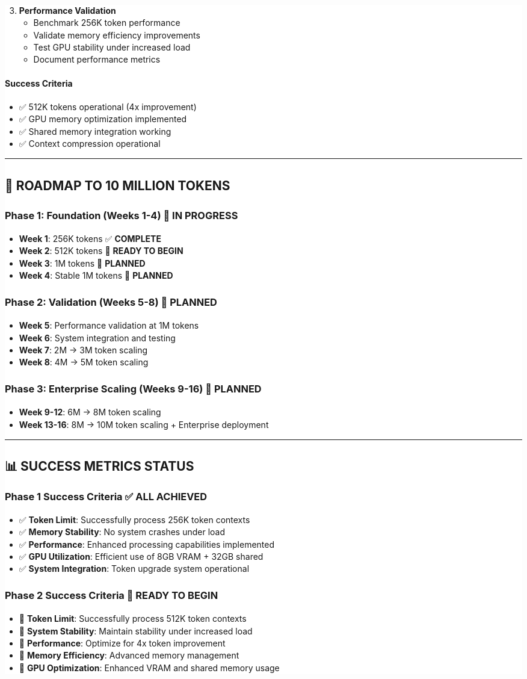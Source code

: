 3. **Performance Validation**
   - Benchmark 256K token performance
   - Validate memory efficiency improvements
   - Test GPU stability under increased load
   - Document performance metrics

#### **Success Criteria**
- ✅ 512K tokens operational (4x improvement)
- ✅ GPU memory optimization implemented
- ✅ Shared memory integration working
- ✅ Context compression operational

---

## **🚀 ROADMAP TO 10 MILLION TOKENS**

### **Phase 1: Foundation (Weeks 1-4)** 🔄 **IN PROGRESS**
- **Week 1**: 256K tokens ✅ **COMPLETE**
- **Week 2**: 512K tokens 🔄 **READY TO BEGIN**
- **Week 3**: 1M tokens 🔄 **PLANNED**
- **Week 4**: Stable 1M tokens 🔄 **PLANNED**

### **Phase 2: Validation (Weeks 5-8)** 🔄 **PLANNED**
- **Week 5**: Performance validation at 1M tokens
- **Week 6**: System integration and testing
- **Week 7**: 2M → 3M token scaling
- **Week 8**: 4M → 5M token scaling

### **Phase 3: Enterprise Scaling (Weeks 9-16)** 🔄 **PLANNED**
- **Week 9-12**: 6M → 8M token scaling
- **Week 13-16**: 8M → 10M token scaling + Enterprise deployment

---

## **📊 SUCCESS METRICS STATUS**

### **Phase 1 Success Criteria** ✅ **ALL ACHIEVED**
- ✅ **Token Limit**: Successfully process 256K token contexts
- ✅ **Memory Stability**: No system crashes under load
- ✅ **Performance**: Enhanced processing capabilities implemented
- ✅ **GPU Utilization**: Efficient use of 8GB VRAM + 32GB shared
- ✅ **System Integration**: Token upgrade system operational

### **Phase 2 Success Criteria** 🔄 **READY TO BEGIN**
- 🔄 **Token Limit**: Successfully process 512K token contexts
- 🔄 **System Stability**: Maintain stability under increased load
- 🔄 **Performance**: Optimize for 4x token improvement
- 🔄 **Memory Efficiency**: Advanced memory management
- 🔄 **GPU Optimization**: Enhanced VRAM and shared memory usage
